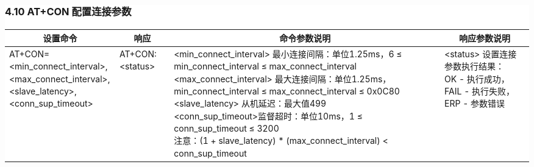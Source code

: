 ### 4.10 AT+CON 配置连接参数

|设置命令|响应|命令参数说明|响应参数说明|
|---|---|---|---|
|AT+CON=\<min_connect_interval>,<br>\<max_connect_interval>,\<slave_latency>,<br>\<conn_sup_timeout>|AT+CON:\<status>|\<min_connect_interval> 最小连接间隔：单位1.25ms，6 ≤ min_connect_interval ≤ max_connect_interval<br>\<max_connect_interval> 最大连接间隔：单位1.25ms，min_connect_interval ≤ max_connect_interval ≤ 0x0C80<br>\<slave_latency> 从机延迟：最大值499<br>\<conn_sup_timeout>监督超时：单位10ms，1 ≤ conn_sup_timeout ≤ 3200<br>注意：(1 + slave_latency) * (max_connect_interval) < conn_sup_timeout|\<status> 设置连接参数执行结果：<br>OK - 执行成功，<br>FAIL - 执行失败，<br>ERP - 参数错误

	